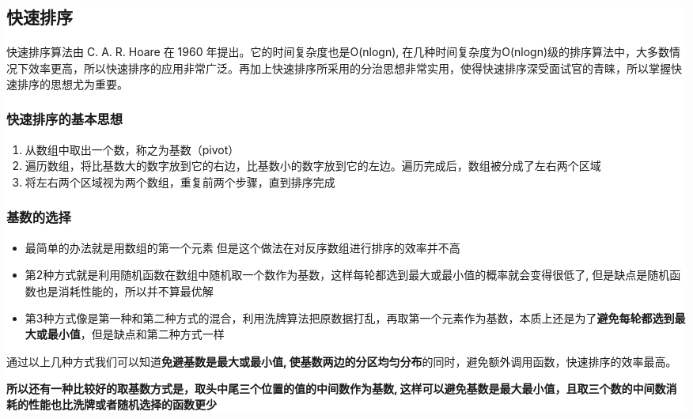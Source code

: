 
## 快速排序

快速排序算法由 C. A. R. Hoare 在 1960 年提出。它的时间复杂度也是O(nlogn), 在几种时间复杂度为O(nlogn)级的排序算法中，大多数情况下效率更高，所以快速排序的应用非常广泛。再加上快速排序所采用的分治思想非常实用，使得快速排序深受面试官的青睐，所以掌握快速排序的思想尤为重要。

### 快速排序的基本思想

1. 从数组中取出一个数，称之为基数（pivot）
2. 遍历数组，将比基数大的数字放到它的右边，比基数小的数字放到它的左边。遍历完成后，数组被分成了左右两个区域
3. 将左右两个区域视为两个数组，重复前两个步骤，直到排序完成


### 基数的选择

* 最简单的办法就是用数组的第一个元素
但是这个做法在对反序数组进行排序的效率并不高

* 第2种方式就是利用随机函数在数组中随机取一个数作为基数，这样每轮都选到最大或最小值的概率就会变得很低了, 但是缺点是随机函数也是消耗性能的，所以并不算最优解

* 第3种方式像是第一种和第二种方式的混合，利用洗牌算法把原数据打乱，再取第一个元素作为基数，本质上还是为了**避免每轮都选到最大或最小值**，但是缺点和第二种方式一样

通过以上几种方式我们可以知道**免避基数是最大或最小值, 使基数两边的分区均匀分布**的同时，避免额外调用函数，快速排序的效率最高。

**所以还有一种比较好的取基数方式是，取头中尾三个位置的值的中间数作为基数, 这样可以避免基数是最大最小值，且取三个数的中间数消耗的性能也比洗牌或者随机选择的函数更少**


